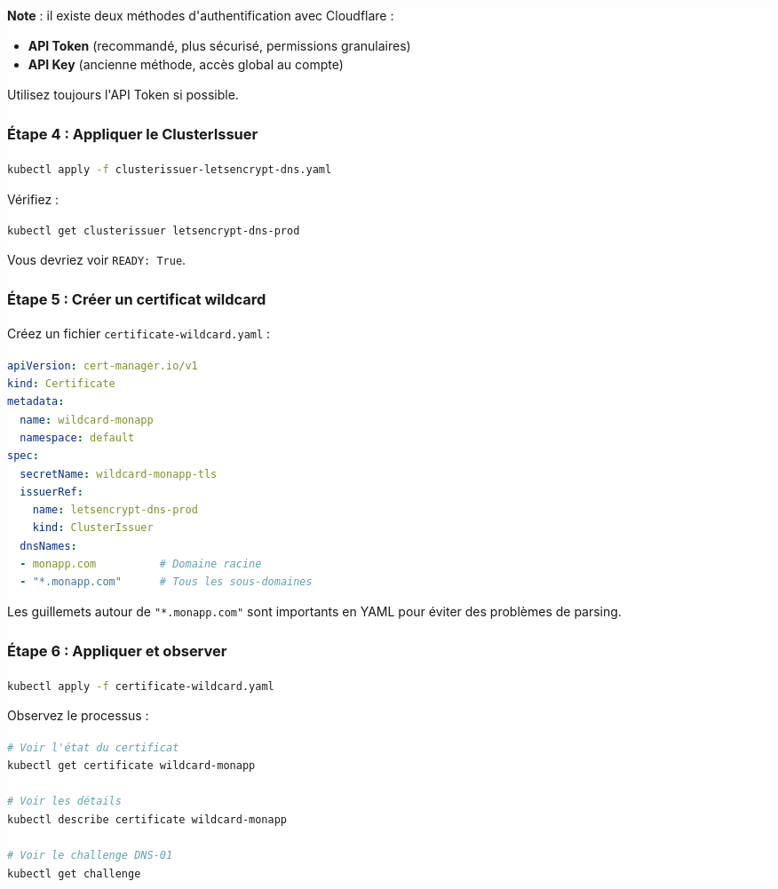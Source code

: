 **Note** : il existe deux méthodes d'authentification avec Cloudflare :
- **API Token** (recommandé, plus sécurisé, permissions granulaires)
- **API Key** (ancienne méthode, accès global au compte)

Utilisez toujours l'API Token si possible.

### Étape 4 : Appliquer le ClusterIssuer

```bash
kubectl apply -f clusterissuer-letsencrypt-dns.yaml
```

Vérifiez :

```bash
kubectl get clusterissuer letsencrypt-dns-prod
```

Vous devriez voir `READY: True`.

### Étape 5 : Créer un certificat wildcard

Créez un fichier `certificate-wildcard.yaml` :

```yaml
apiVersion: cert-manager.io/v1
kind: Certificate
metadata:
  name: wildcard-monapp
  namespace: default
spec:
  secretName: wildcard-monapp-tls
  issuerRef:
    name: letsencrypt-dns-prod
    kind: ClusterIssuer
  dnsNames:
  - monapp.com          # Domaine racine
  - "*.monapp.com"      # Tous les sous-domaines
```

Les guillemets autour de `"*.monapp.com"` sont importants en YAML pour éviter des problèmes de parsing.

### Étape 6 : Appliquer et observer

```bash
kubectl apply -f certificate-wildcard.yaml
```

Observez le processus :

```bash
# Voir l'état du certificat
kubectl get certificate wildcard-monapp

# Voir les détails
kubectl describe certificate wildcard-monapp

# Voir le challenge DNS-01
kubectl get challenge
```
